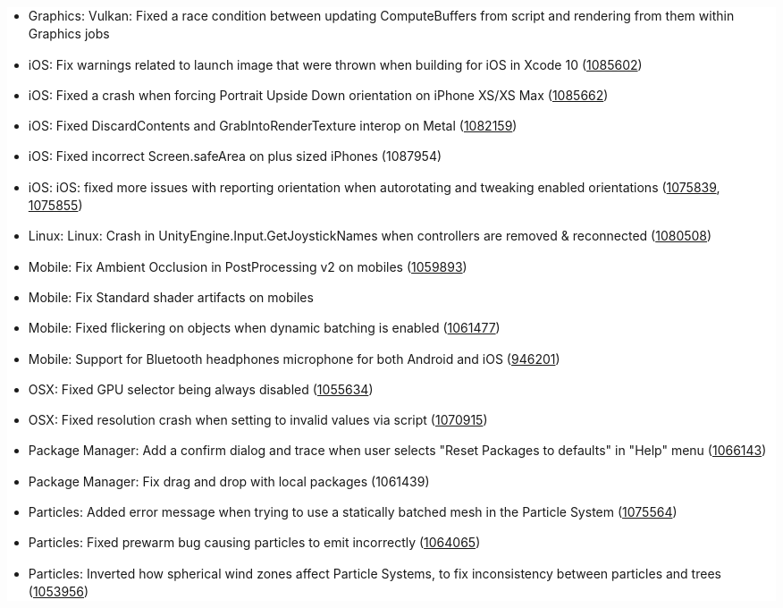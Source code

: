 *   Graphics: Vulkan: Fixed a race condition between updating ComputeBuffers from script and rendering from them within Graphics jobs
    
*   iOS: Fix warnings related to launch image that were thrown when building for iOS in Xcode 10 ([1085602](https://issuetracker.unity3d.com/issues/ios-game-crashes-when-forcing-portrait-upside-down-orientation-on-iphone-xs-slash-xs-max))
    
*   iOS: Fixed a crash when forcing Portrait Upside Down orientation on iPhone XS/XS Max ([1085662](https://issuetracker.unity3d.com/issues/ios-wrong-screen-dot-safearea-on-iphone-on-start))
    
*   iOS: Fixed DiscardContents and GrabIntoRenderTexture interop on Metal ([1082159](https://issuetracker.unity3d.com/issues/ios-depth-texture-in-commandbuffer-and-customized-depth-of-field-shader-will-damage-the-rendertexture))
    
*   iOS: Fixed incorrect Screen.safeArea on plus sized iPhones (1087954)
    
*   iOS: iOS: fixed more issues with reporting orientation when autorotating and tweaking enabled orientations ([1075839](https://issuetracker.unity3d.com/issues/ios-screen-dot-orientation-returns-upsidedown-value-after-using-screen-dot-autorotatetoportrait-when-device-is-in-portrait-mode), [1075855](https://issuetracker.unity3d.com/issues/ios-unity-rendering-in-wrong-screen-orientation-after-auto-rotation-on-ios-using-screen-dot-orientation))
    
*   Linux: Linux: Crash in UnityEngine.Input.GetJoystickNames when controllers are removed & reconnected ([1080508](https://issuetracker.unity3d.com/issues/linux-crash-in-unityengine-dot-input-dot-getjoysticknames-when-controllers-with-comma-in-name-are-plugged-in))
    
*   Mobile: Fix Ambient Occlusion in PostProcessing v2 on mobiles ([1059893](https://issuetracker.unity3d.com/issues/ios-post-processing-ambient-occlusion-does-not-work))
    
*   Mobile: Fix Standard shader artifacts on mobiles
    
*   Mobile: Fixed flickering on objects when dynamic batching is enabled ([1061477](https://issuetracker.unity3d.com/issues/android-objects-are-flickering-when-dynamic-batching-is-enabled))
    
*   Mobile: Support for Bluetooth headphones microphone for both Android and iOS ([946201](https://issuetracker.unity3d.com/issues/mobile-support-for-bluetooth-headphones-microphone))
    
*   OSX: Fixed GPU selector being always disabled ([1055634](https://issuetracker.unity3d.com/issues/mac-cant-change-graphics-device-to-use-in-standalone-built-project))
    
*   OSX: Fixed resolution crash when setting to invalid values via script ([1070915](https://issuetracker.unity3d.com/issues/mac-standalone-after-set-the-width-and-height-to-be-0-player-quits-then-crashes))
    
*   Package Manager: Add a confirm dialog and trace when user selects "Reset Packages to defaults" in "Help" menu ([1066143](https://issuetracker.unity3d.com/issues/confirmation-window-does-not-appear-when-pressing-on-help-reset-packages-to-defaults))
    
*   Package Manager: Fix drag and drop with local packages (1061439)
    
*   Particles: Added error message when trying to use a statically batched mesh in the Particle System ([1075564](https://issuetracker.unity3d.com/issues/shape-cant-use-a-static-mesh-renderer-for-an-emission-shape))
    
*   Particles: Fixed prewarm bug causing particles to emit incorrectly ([1064065](https://issuetracker.unity3d.com/issues/shuriken-particles-start-emitting-later-or-disappear-for-a-second-when-entering-play-mode-with-different-fixed-timestep-values))
    
*   Particles: Inverted how spherical wind zones affect Particle Systems, to fix inconsistency between particles and trees ([1053956](https://issuetracker.unity3d.com/issues/trees-and-particles-behave-oppositely-while-being-affected-by-a-spherical-wind-zone))
    